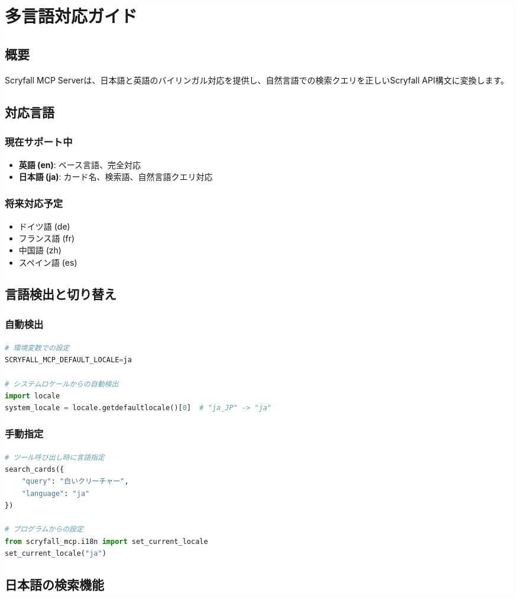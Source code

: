# 多言語対応ガイド

## 概要

Scryfall MCP Serverは、日本語と英語のバイリンガル対応を提供し、自然言語での検索クエリを正しいScryfall API構文に変換します。

## 対応言語

### 現在サポート中

- **英語 (en)**: ベース言語、完全対応
- **日本語 (ja)**: カード名、検索語、自然言語クエリ対応

### 将来対応予定

- ドイツ語 (de)
- フランス語 (fr)
- 中国語 (zh)
- スペイン語 (es)

## 言語検出と切り替え

### 自動検出

```python
# 環境変数での設定
SCRYFALL_MCP_DEFAULT_LOCALE=ja

# システムロケールからの自動検出
import locale
system_locale = locale.getdefaultlocale()[0]  # "ja_JP" -> "ja"
```

### 手動指定

```python
# ツール呼び出し時に言語指定
search_cards({
    "query": "白いクリーチャー",
    "language": "ja"
})

# プログラムからの設定
from scryfall_mcp.i18n import set_current_locale
set_current_locale("ja")
```

## 日本語の検索機能
